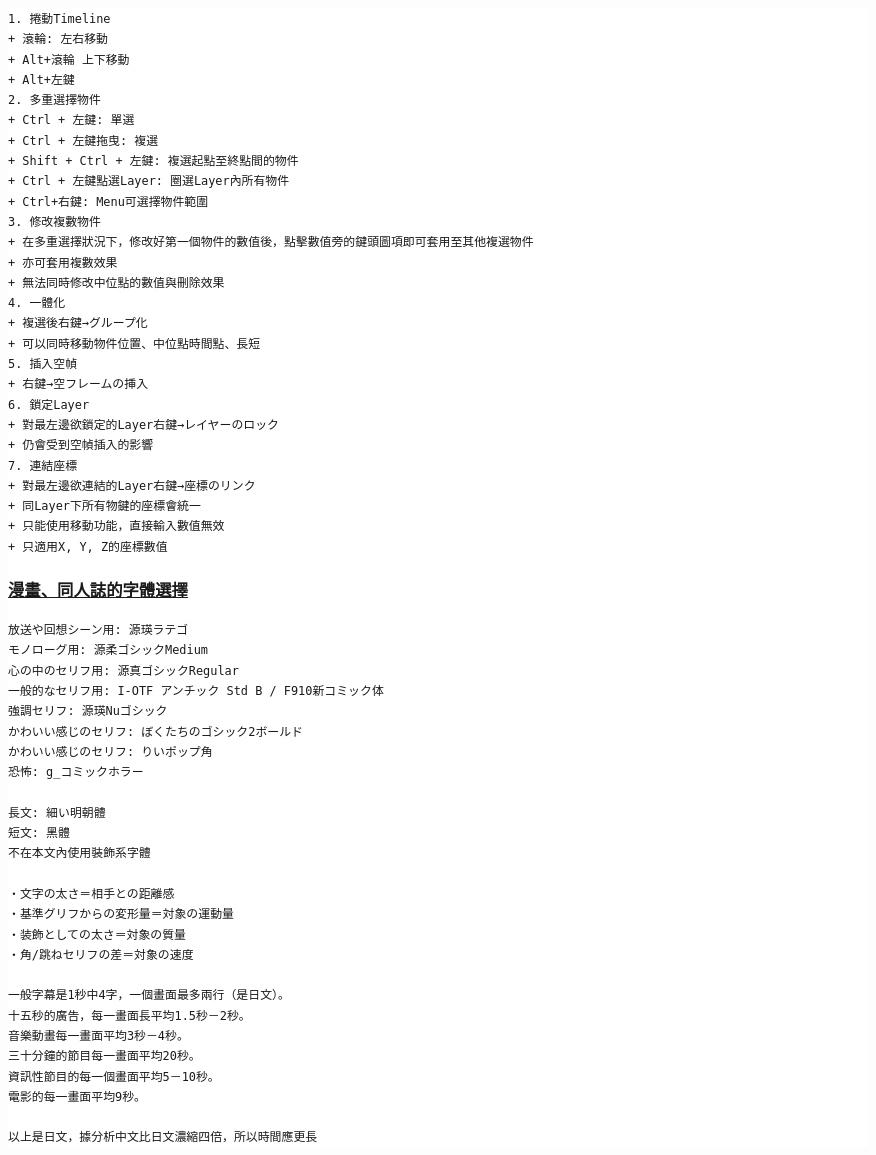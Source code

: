 ```
1. 捲動Timeline
+ 滾輪: 左右移動
+ Alt+滾輪 上下移動
+ Alt+左鍵
2. 多重選擇物件
+ Ctrl + 左鍵: 單選
+ Ctrl + 左鍵拖曳: 複選
+ Shift + Ctrl + 左鍵: 複選起點至終點間的物件
+ Ctrl + 左鍵點選Layer: 圈選Layer內所有物件
+ Ctrl+右鍵: Menu可選擇物件範圍
3. 修改複數物件
+ 在多重選擇狀況下，修改好第一個物件的數值後，點擊數值旁的鍵頭圖項即可套用至其他複選物件
+ 亦可套用複數效果
+ 無法同時修改中位點的數值與刪除效果
4. 一體化
+ 複選後右鍵→グループ化
+ 可以同時移動物件位置、中位點時間點、長短
5. 插入空幀
+ 右鍵→空フレームの挿入
6. 鎖定Layer
+ 對最左邊欲鎖定的Layer右鍵→レイヤーのロック
+ 仍會受到空幀插入的影響
7. 連結座標
+ 對最左邊欲連結的Layer右鍵→座標のリンク
+ 同Layer下所有物鍵的座標會統一
+ 只能使用移動功能，直接輸入數值無效
+ 只適用X, Y, Z的座標數值

```

### [漫畫、同人誌的字體選擇](https://twitter.com/mizuako_d/status/1039078201274720256?s=12)

```
放送や回想シーン用: 源瑛ラテゴ
モノローグ用: 源柔ゴシックMedium
心の中のセリフ用: 源真ゴシックRegular
一般的なセリフ用: I-OTF アンチック Std B / F910新コミック体
強調セリフ: 源瑛Nuゴシック
かわいい感じのセリフ: ぼくたちのゴシック2ボールド
かわいい感じのセリフ: りいポップ角
恐怖: g_コミックホラー

長文: 細い明朝體
短文: 黑體
不在本文內使用裝飾系字體

・文字の太さ＝相手との距離感
・基準グリフからの変形量＝対象の運動量
・装飾としての太さ＝対象の質量
・角/跳ねセリフの差＝対象の速度

一般字幕是1秒中4字，一個畫面最多兩行（是日文）。
十五秒的廣告，每一畫面長平均1.5秒－2秒。
音樂動畫每一畫面平均3秒－4秒。
三十分鐘的節目每一畫面平均20秒。
資訊性節目的每一個畫面平均5－10秒。
電影的每一畫面平均9秒。

以上是日文，據分析中文比日文濃縮四倍，所以時間應更長

```
